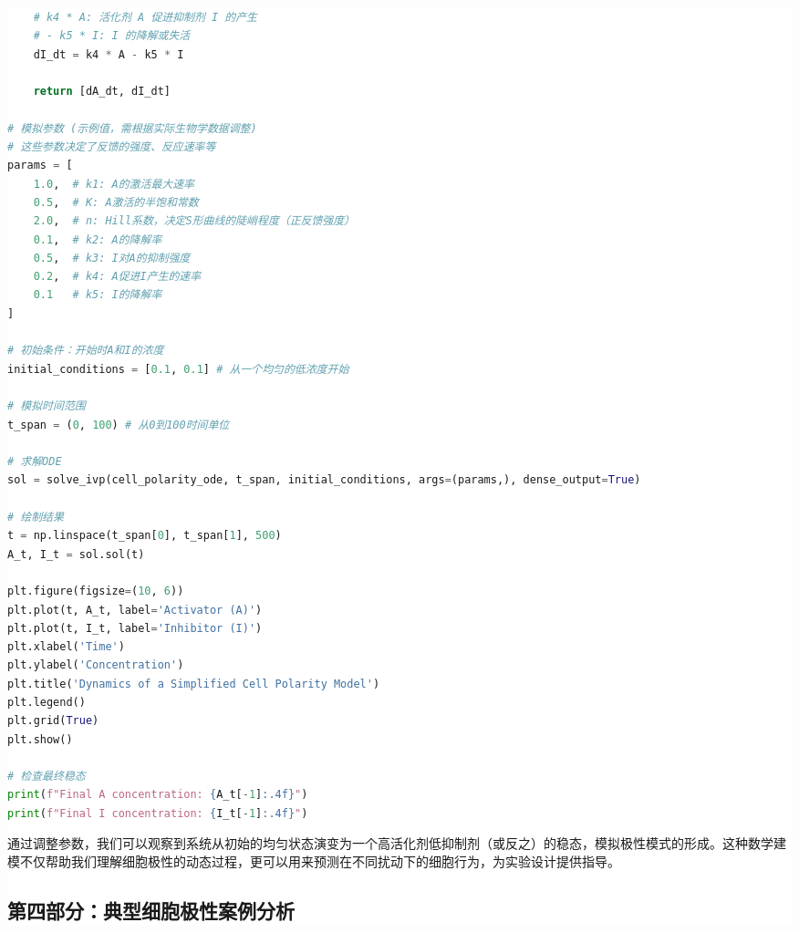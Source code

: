 ```python
    # k4 * A: 活化剂 A 促进抑制剂 I 的产生
    # - k5 * I: I 的降解或失活
    dI_dt = k4 * A - k5 * I

    return [dA_dt, dI_dt]

# 模拟参数 (示例值，需根据实际生物学数据调整)
# 这些参数决定了反馈的强度、反应速率等
params = [
    1.0,  # k1: A的激活最大速率
    0.5,  # K: A激活的半饱和常数
    2.0,  # n: Hill系数，决定S形曲线的陡峭程度（正反馈强度）
    0.1,  # k2: A的降解率
    0.5,  # k3: I对A的抑制强度
    0.2,  # k4: A促进I产生的速率
    0.1   # k5: I的降解率
]

# 初始条件：开始时A和I的浓度
initial_conditions = [0.1, 0.1] # 从一个均匀的低浓度开始

# 模拟时间范围
t_span = (0, 100) # 从0到100时间单位

# 求解ODE
sol = solve_ivp(cell_polarity_ode, t_span, initial_conditions, args=(params,), dense_output=True)

# 绘制结果
t = np.linspace(t_span[0], t_span[1], 500)
A_t, I_t = sol.sol(t)

plt.figure(figsize=(10, 6))
plt.plot(t, A_t, label='Activator (A)')
plt.plot(t, I_t, label='Inhibitor (I)')
plt.xlabel('Time')
plt.ylabel('Concentration')
plt.title('Dynamics of a Simplified Cell Polarity Model')
plt.legend()
plt.grid(True)
plt.show()

# 检查最终稳态
print(f"Final A concentration: {A_t[-1]:.4f}")
print(f"Final I concentration: {I_t[-1]:.4f}")
```
通过调整参数，我们可以观察到系统从初始的均匀状态演变为一个高活化剂低抑制剂（或反之）的稳态，模拟极性模式的形成。这种数学建模不仅帮助我们理解细胞极性的动态过程，更可以用来预测在不同扰动下的细胞行为，为实验设计提供指导。

## 第四部分：典型细胞极性案例分析
